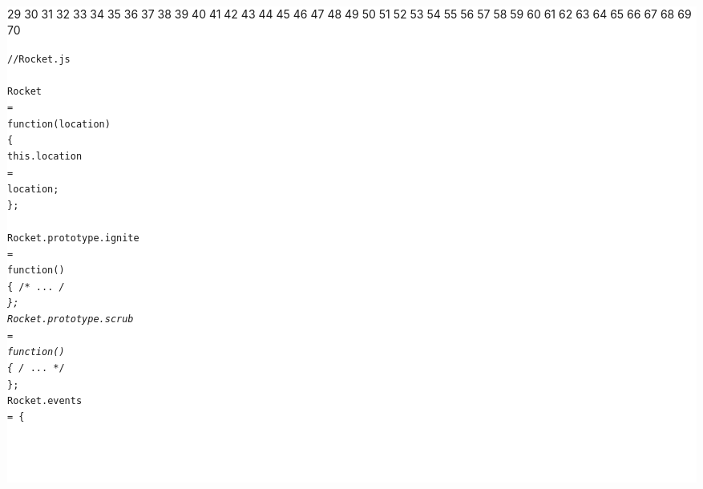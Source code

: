 <span class='line-number'>29</span>
<span class='line-number'>30</span>
<span class='line-number'>31</span>
<span class='line-number'>32</span>
<span class='line-number'>33</span>
<span class='line-number'>34</span>
<span class='line-number'>35</span>
<span class='line-number'>36</span>
<span class='line-number'>37</span>
<span class='line-number'>38</span>
<span class='line-number'>39</span>
<span class='line-number'>40</span>
<span class='line-number'>41</span>
<span class='line-number'>42</span>
<span class='line-number'>43</span>
<span class='line-number'>44</span>
<span class='line-number'>45</span>
<span class='line-number'>46</span>
<span class='line-number'>47</span>
<span class='line-number'>48</span>
<span class='line-number'>49</span>
<span class='line-number'>50</span>
<span class='line-number'>51</span>
<span class='line-number'>52</span>
<span class='line-number'>53</span>
<span class='line-number'>54</span>
<span class='line-number'>55</span>
<span class='line-number'>56</span>
<span class='line-number'>57</span>
<span class='line-number'>58</span>
<span class='line-number'>59</span>
<span class='line-number'>60</span>
<span class='line-number'>61</span>
<span class='line-number'>62</span>
<span class='line-number'>63</span>
<span class='line-number'>64</span>
<span class='line-number'>65</span>
<span class='line-number'>66</span>
<span class='line-number'>67</span>
<span class='line-number'>68</span>
<span class='line-number'>69</span>
<span class='line-number'>70</span>
</pre></td><td class='code'><pre><code class='javascript'><span class='line'><span class="c1">//Rocket.js</span>
</span><span class='line'>
</span><span class='line'><span class="nx">Rocket</span> <span class="o">=</span> <span class="kd">function</span><span class="p">(</span><span class="nx">location</span><span class="p">)</span> <span class="p">{</span>
</span><span class='line'>  <span class="k">this</span><span class="p">.</span><span class="nx">location</span> <span class="o">=</span> <span class="nx">location</span><span class="p">;</span>
</span><span class='line'><span class="p">};</span>
</span><span class='line'>
</span><span class='line'><span class="nx">Rocket</span><span class="p">.</span><span class="nx">prototype</span><span class="p">.</span><span class="nx">ignite</span> <span class="o">=</span> <span class="kd">function</span><span class="p">()</span> <span class="p">{</span> <span class="cm">/* ... */</span> <span class="p">};</span>
</span><span class='line'><span class="nx">Rocket</span><span class="p">.</span><span class="nx">prototype</span><span class="p">.</span><span class="nx">scrub</span> <span class="o">=</span> <span class="kd">function</span><span class="p">()</span> <span class="p">{</span> <span class="cm">/* ... */</span> <span class="p">};</span>
</span><span class='line'>
</span><span class='line'><span class="nx">Rocket</span><span class="p">.</span><span class="nx">events</span> <span class="o">=</span> <span class="p">{</span>